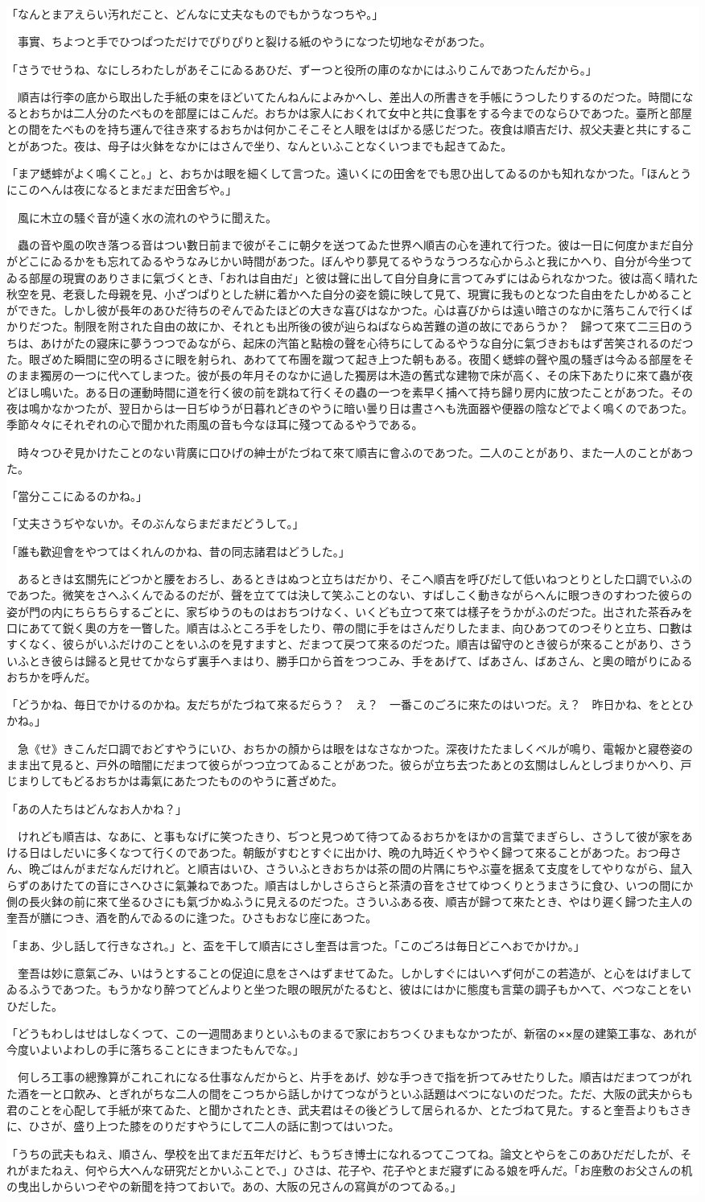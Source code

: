 「なんとまアえらい汚れだこと、どんなに丈夫なものでもかうなつちや。」

　事實、ちよつと手でひつぱつただけでぴりぴりと裂ける紙のやうになつた切地なぞがあつた。

「さうでせうね、なにしろわたしがあそこにゐるあひだ、ずーつと役所の庫のなかにはふりこんであつたんだから。」

　順吉は行李の底から取出した手紙の束をほどいてたんねんによみかへし、差出人の所書きを手帳にうつしたりするのだつた。時間になるとおちかは二人分のたべものを部屋にはこんだ。おちかは家人におくれて女中と共に食事をする今までのならひであつた。臺所と部屋との間をたべものを持ち運んで往き來するおちかは何かこそこそと人眼をはばかる感じだつた。夜食は順吉だけ、叔父夫妻と共にすることがあつた。夜は、母子は火鉢をなかにはさんで坐り、なんといふことなくいつまでも起きてゐた。

「まア蟋蟀がよく鳴くこと。」と、おちかは眼を細くして言つた。遠いくにの田舍をでも思ひ出してゐるのかも知れなかつた。「ほんとうにこのへんは夜になるとまだまだ田舍ぢや。」

　風に木立の騷ぐ音が遠く水の流れのやうに聞えた。

　蟲の音や風の吹き落つる音はつい數日前まで彼がそこに朝夕を送つてゐた世界へ順吉の心を連れて行つた。彼は一日に何度かまだ自分がどこにゐるかをも忘れてゐるやうなみじかい時間があつた。ぼんやり夢見てるやうなうつろな心からふと我にかへり、自分が今坐つてゐる部屋の現實のありさまに氣づくとき、「おれは自由だ」と彼は聲に出して自分自身に言つてみずにはゐられなかつた。彼は高く晴れた秋空を見、老衰した母親を見、小ざつぱりとした絣に着かへた自分の姿を鏡に映して見て、現實に我ものとなつた自由をたしかめることができた。しかし彼が長年のあひだ待ちのぞんでゐたほどの大きな喜びはなかつた。心は喜びからは遠い暗さのなかに落ちこんで行くばかりだつた。制限を附された自由の故にか、それとも出所後の彼が辿らねばならぬ苦難の道の故にであらうか？　歸つて來て二三日のうちは、あけがたの寢床に夢うつつでゐながら、起床の汽笛と點檢の聲を心待ちにしてゐるやうな自分に氣づきおもはず苦笑されるのだつた。眼ざめた瞬間に空の明るさに眼を射られ、あわてて布團を蹴つて起き上つた朝もある。夜聞く蟋蟀の聲や風の騷ぎは今ゐる部屋をそのまま獨房の一つに代へてしまつた。彼が長の年月そのなかに過した獨房は木造の舊式な建物で床が高く、その床下あたりに來て蟲が夜どほし鳴いた。ある日の運動時間に道を行く彼の前を跳ねて行くその蟲の一つを素早く捕へて持ち歸り房内に放つたことがあつた。その夜は鳴かなかつたが、翌日からは一日ぢゆうが日暮れどきのやうに暗い曇り日は晝さへも洗面器や便器の陰などでよく鳴くのであつた。季節々々にそれぞれの心で聞かれた雨風の音も今なほ耳に殘つてゐるやうである。

　時々つひぞ見かけたことのない背廣に口ひげの紳士がたづねて來て順吉に會ふのであつた。二人のことがあり、また一人のことがあつた。

「當分ここにゐるのかね。」

「丈夫さうぢやないか。そのぶんならまだまだどうして。」

「誰も歡迎會をやつてはくれんのかね、昔の同志諸君はどうした。」

　あるときは玄關先にどつかと腰をおろし、あるときはぬつと立ちはだかり、そこへ順吉を呼びだして低いねつとりとした口調でいふのであつた。微笑をさへふくんでゐるのだが、聲を立てては決して笑ふことのない、すばしこく動きながらへんに眼つきのすわつた彼らの姿が門の内にちらちらするごとに、家ぢゆうのものはおちつけなく、いくども立つて來ては樣子をうかがふのだつた。出された茶呑みを口にあてて鋭く奧の方を一瞥した。順吉はふところ手をしたり、帶の間に手をはさんだりしたまま、向ひあつてのつそりと立ち、口數はすくなく、彼らがいふだけのことをいふのを見すますと、だまつて戻つて來るのだつた。順吉は留守のとき彼らが來ることがあり、さういふとき彼らは歸ると見せてかならず裏手へまはり、勝手口から首をつつこみ、手をあげて、ばあさん、ばあさん、と奧の暗がりにゐるおちかを呼んだ。

「どうかね、毎日でかけるのかね。友だちがたづねて來るだらう？　え？　一番このごろに來たのはいつだ。え？　昨日かね、をととひかね。」

　急《せ》きこんだ口調でおどすやうにいひ、おちかの顏からは眼をはなさなかつた。深夜けたたましくベルが鳴り、電報かと寢卷姿のまま出て見ると、戸外の暗闇にだまつて彼らがつつ立つてゐることがあつた。彼らが立ち去つたあとの玄關はしんとしづまりかへり、戸じまりしてもどるおちかは毒氣にあたつたもののやうに蒼ざめた。

「あの人たちはどんなお人かね？」

　けれども順吉は、なあに、と事もなげに笑つたきり、ぢつと見つめて待つてゐるおちかをほかの言葉でまぎらし、さうして彼が家をあける日はしだいに多くなつて行くのであつた。朝飯がすむとすぐに出かけ、晩の九時近くやうやく歸つて來ることがあつた。おつ母さん、晩ごはんがまだなんだけれど。と順吉はいひ、さういふときおちかは茶の間の片隅にちやぶ臺を据ゑて支度をしてやりながら、鼠入らずのあけたての音にさへひさに氣兼ねであつた。順吉はしかしさらさらと茶漬の音をさせてゆつくりとうまさうに食ひ、いつの間にか側の長火鉢の前に來て坐るひさにも氣づかぬふうに見えるのだつた。さういふある夜、順吉が歸つて來たとき、やはり遲く歸つた主人の奎吾が膳につき、酒を酌んでゐるのに逢つた。ひさもおなじ座にあつた。

「まあ、少し話して行きなされ。」と、盃を干して順吉にさし奎吾は言つた。「このごろは毎日どこへおでかけか。」

　奎吾は妙に意氣ごみ、いはうとすることの促迫に息をさへはずませてゐた。しかしすぐにはいへず何がこの若造が、と心をはげましてゐるふうであつた。もうかなり醉つてどんよりと坐つた眼の眼尻がたるむと、彼はにはかに態度も言葉の調子もかへて、べつなことをいひだした。

「どうもわしはせはしなくつて、この一週間あまりといふものまるで家におちつくひまもなかつたが、新宿の××屋の建築工事な、あれが今度いよいよわしの手に落ちることにきまつたもんでな。」

　何しろ工事の總豫算がこれこれになる仕事なんだからと、片手をあげ、妙な手つきで指を折つてみせたりした。順吉はだまつてつがれた酒を一と口飮み、とぎれがちな二人の間をこつちから話しかけてつながうといふ話題はべつにないのだつた。ただ、大阪の武夫からも君のことを心配して手紙が來てゐた、と聞かされたとき、武夫君はその後どうして居られるか、とたづねて見た。すると奎吾よりもさきに、ひさが、盛り上つた膝をのりだすやうにして二人の話に割つてはいつた。

「うちの武夫もねえ、順さん、學校を出てまだ五年だけど、もうぢき博士になれるつてこつてね。論文とやらをこのあひだだしたが、それがまたねえ、何やら大へんな研究だとかいふことで、」ひさは、花子や、花子やとまだ寢ずにゐる娘を呼んだ。「お座敷のお父さんの机の曳出しからいつぞやの新聞を持つておいで。あの、大阪の兄さんの寫眞がのつてゐる。」
